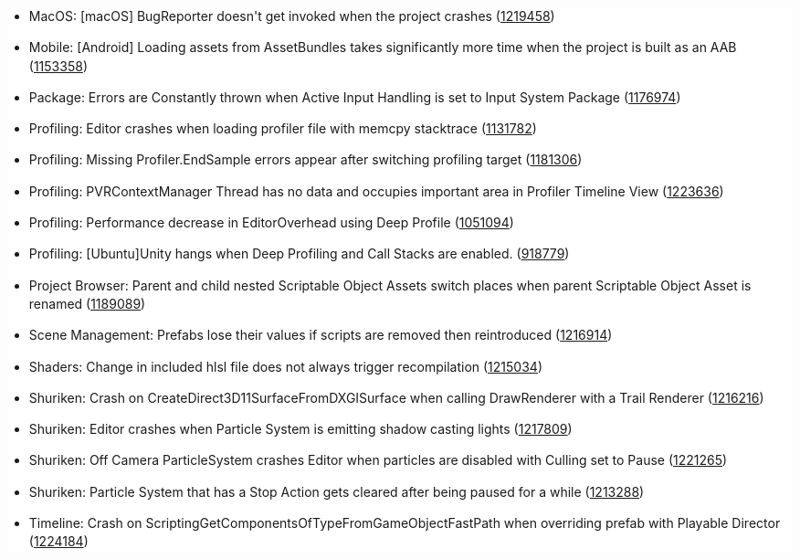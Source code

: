 *   MacOS: \[macOS\] BugReporter doesn't get invoked when the project crashes ([1219458](https://issuetracker.unity3d.com/issues/macos-bugreporter-doesnt-get-invoked-when-the-project-crashes))
    
*   Mobile: \[Android\] Loading assets from AssetBundles takes significantly more time when the project is built as an AAB ([1153358](https://issuetracker.unity3d.com/issues/android-loading-assets-from-assetbundles-takes-significantly-more-time-when-the-project-is-built-as-an-aab))
    
*   Package: Errors are Constantly thrown when Active Input Handling is set to Input System Package ([1176974](https://issuetracker.unity3d.com/issues/urp-errors-are-constantly-thrown-when-active-input-handling-is-set-to-input-system-package))
    
*   Profiling: Editor crashes when loading profiler file with memcpy stacktrace ([1131782](https://issuetracker.unity3d.com/issues/editor-crashes-when-loading-profiler-file-with-memcpy-stacktrace))
    
*   Profiling: Missing Profiler.EndSample errors appear after switching profiling target ([1181306](https://issuetracker.unity3d.com/issues/missing-profiler-dot-endsample-errors-appear-after-switching-profiling-target))
    
*   Profiling: PVRContextManager Thread has no data and occupies important area in Profiler Timeline View ([1223636](https://issuetracker.unity3d.com/issues/pvrcontextmanager-thread-has-no-data-and-occupies-important-area-in-profiler-timeline-view))
    
*   Profiling: Performance decrease in EditorOverhead using Deep Profile ([1051094](https://issuetracker.unity3d.com/issues/performance-decrease-in-editoroverhead-using-deep-profile))
    
*   Profiling: \[Ubuntu\]Unity hangs when Deep Profiling and Call Stacks are enabled. ([918779](https://issuetracker.unity3d.com/issues/ubuntu-unity-hangs-when-deep-profiling-and-call-stacks-are-enabled))
    
*   Project Browser: Parent and child nested Scriptable Object Assets switch places when parent Scriptable Object Asset is renamed ([1189089](https://issuetracker.unity3d.com/issues/parent-and-child-nested-scriptable-object-assets-switch-places-when-parent-scriptable-object-asset-is-renamed))
    
*   Scene Management: Prefabs lose their values if scripts are removed then reintroduced ([1216914](https://issuetracker.unity3d.com/issues/prefabs-lose-their-values-if-scripts-are-removed-then-reintroduced))
    
*   Shaders: Change in included hlsl file does not always trigger recompilation ([1215034](https://issuetracker.unity3d.com/issues/shaders-change-in-included-hlsl-file-does-not-always-trigger-recompilation))
    
*   Shuriken: Crash on CreateDirect3D11SurfaceFromDXGISurface when calling DrawRenderer with a Trail Renderer ([1216216](https://issuetracker.unity3d.com/issues/crash-on-createdirect3d11surfacefromdxgisurface-when-calling-drawrenderer-with-a-trail-renderer))
    
*   Shuriken: Editor crashes when Particle System is emitting shadow casting lights ([1217809](https://issuetracker.unity3d.com/issues/editor-crashes-when-particle-system-is-emitting-shadow-casting-lights))
    
*   Shuriken: Off Camera ParticleSystem crashes Editor when particles are disabled with Culling set to Pause ([1221265](https://issuetracker.unity3d.com/issues/off-camera-particlesystem-crashes-editor-when-particles-are-disabled-with-culling-set-to-pause))
    
*   Shuriken: Particle System that has a Stop Action gets cleared after being paused for a while ([1213288](https://issuetracker.unity3d.com/issues/particle-system-that-has-a-stop-action-gets-cleared-after-being-paused-for-a-while))
    
*   Timeline: Crash on ScriptingGetComponentsOfTypeFromGameObjectFastPath when overriding prefab with Playable Director ([1224184](https://issuetracker.unity3d.com/issues/crash-on-scriptinggetcomponentsoftypefromgameobjectfastpath-when-overriding-prefab-with-playable-director))
    